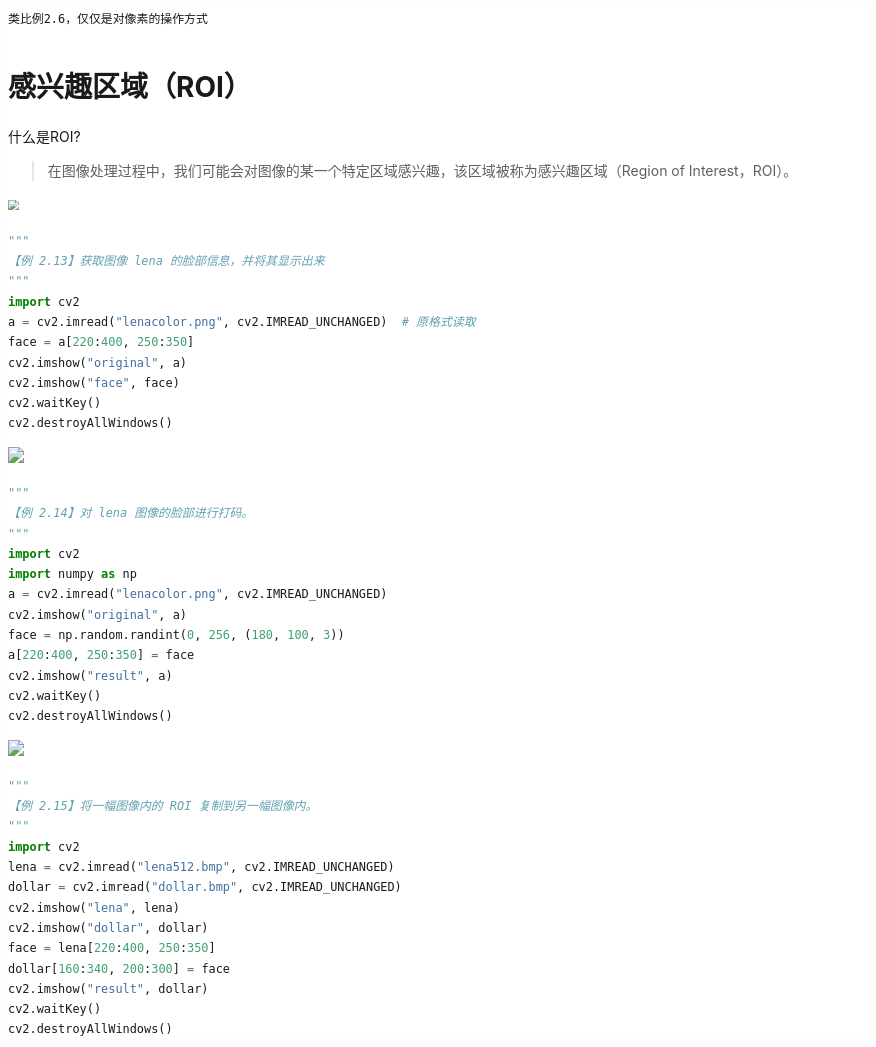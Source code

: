 ```python
```

```bash
类比例2.6，仅仅是对像素的操作方式
```



# 感兴趣区域（ROI）

什么是ROI?

> 在图像处理过程中，我们可能会对图像的某一个特定区域感兴趣，该区域被称为感兴趣区域（Region of Interest，ROI）。

<img src="image/chapter2/理解ROI.jpg" style="zoom: 67%;" />

```python
"""
【例 2.13】获取图像 lena 的脸部信息，并将其显示出来
"""
import cv2
a = cv2.imread("lenacolor.png", cv2.IMREAD_UNCHANGED)  # 原格式读取
face = a[220:400, 250:350]
cv2.imshow("original", a)
cv2.imshow("face", face)
cv2.waitKey()
cv2.destroyAllWindows()

```

![](image/chapter2/例2.13效果.jpg)

```python
"""
【例 2.14】对 lena 图像的脸部进行打码。
"""
import cv2
import numpy as np
a = cv2.imread("lenacolor.png", cv2.IMREAD_UNCHANGED)
cv2.imshow("original", a)
face = np.random.randint(0, 256, (180, 100, 3))
a[220:400, 250:350] = face
cv2.imshow("result", a)
cv2.waitKey()
cv2.destroyAllWindows()

```

![](image/chapter2/例2.14效果.jpg)

```python
"""
【例 2.15】将一幅图像内的 ROI 复制到另一幅图像内。
"""
import cv2
lena = cv2.imread("lena512.bmp", cv2.IMREAD_UNCHANGED)
dollar = cv2.imread("dollar.bmp", cv2.IMREAD_UNCHANGED)
cv2.imshow("lena", lena)
cv2.imshow("dollar", dollar)
face = lena[220:400, 250:350]
dollar[160:340, 200:300] = face
cv2.imshow("result", dollar)
cv2.waitKey()
cv2.destroyAllWindows()

```
